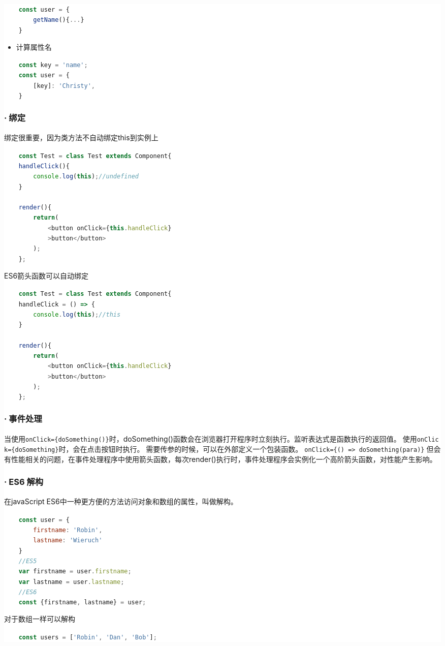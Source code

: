 ```javascript
    const user = {
        getName(){...}
    }
```
- 计算属性名
```javascript
    const key = 'name';
    const user = {
        [key]: 'Christy',
    }
```
### · 绑定
绑定很重要，因为类方法不自动绑定this到实例上
```javascript
    const Test = class Test extends Component{
    handleClick(){
        console.log(this);//undefined
    }

    render(){
        return(
            <button onClick={this.handleClick}
            >button</button>
        );
    };
```
ES6箭头函数可以自动绑定
```javascript
    const Test = class Test extends Component{
    handleClick = () => {
        console.log(this);//this
    }

    render(){
        return(
            <button onClick={this.handleClick}
            >button</button>
        );
    };
```
### · 事件处理
当使用`onClick={doSomething()}`时，doSomething()函数会在浏览器打开程序时立刻执行。监听表达式是函数执行的返回值。
使用`onClick={doSomething}`时，会在点击按钮时执行。
需要传参的时候，可以在外部定义一个包装函数。 `onClick={() => doSomething(para)}`
但会有性能相关的问题，在事件处理程序中使用箭头函数，每次render()执行时，事件处理程序会实例化一个高阶箭头函数，对性能产生影响。

### · ES6 解构
在javaScript ES6中一种更方便的方法访问对象和数组的属性，叫做解构。
```javascript
    const user = {
        firstname: 'Robin',
        lastname: 'Wieruch'
    }
    //ES5
    var firstname = user.firstname;
    var lastname = user.lastname;
    //ES6
    const {firstname, lastname} = user;
```
对于数组一样可以解构
```javascript
    const users = ['Robin', 'Dan', 'Bob'];

```